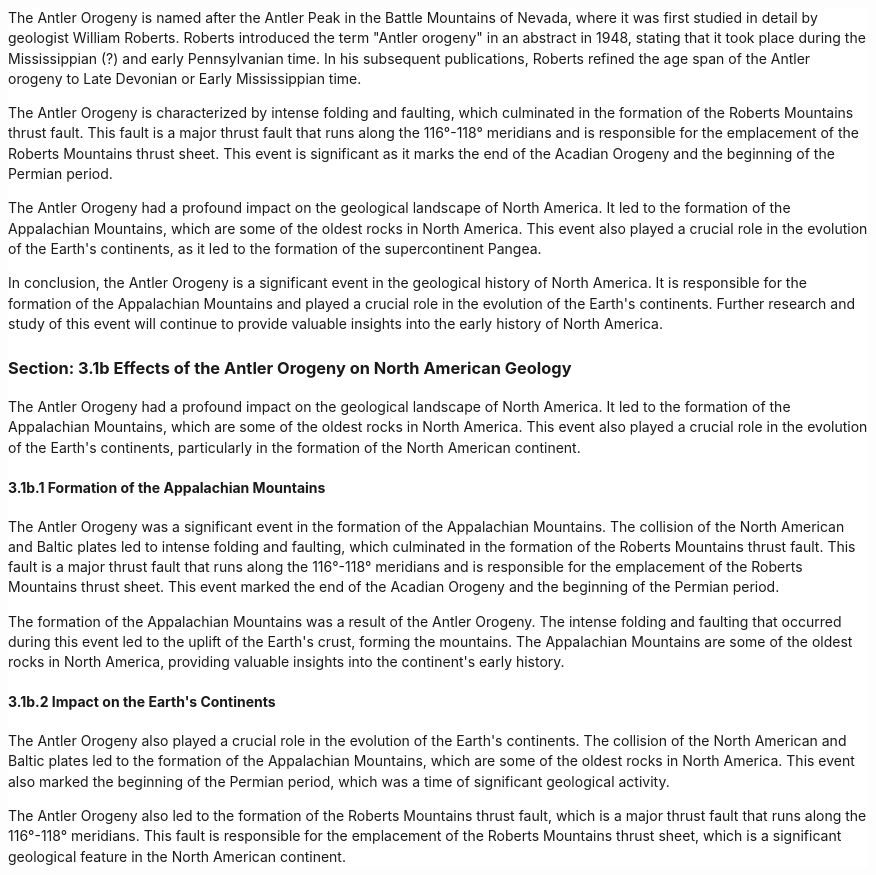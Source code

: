 The Antler Orogeny is named after the Antler Peak in the Battle Mountains of Nevada, where it was first studied in detail by geologist William Roberts. Roberts introduced the term "Antler orogeny" in an abstract in 1948, stating that it took place during the Mississippian (?) and early Pennsylvanian time. In his subsequent publications, Roberts refined the age span of the Antler orogeny to Late Devonian or Early Mississippian time.

The Antler Orogeny is characterized by intense folding and faulting, which culminated in the formation of the Roberts Mountains thrust fault. This fault is a major thrust fault that runs along the 116°-118° meridians and is responsible for the emplacement of the Roberts Mountains thrust sheet. This event is significant as it marks the end of the Acadian Orogeny and the beginning of the Permian period.

The Antler Orogeny had a profound impact on the geological landscape of North America. It led to the formation of the Appalachian Mountains, which are some of the oldest rocks in North America. This event also played a crucial role in the evolution of the Earth's continents, as it led to the formation of the supercontinent Pangea.

In conclusion, the Antler Orogeny is a significant event in the geological history of North America. It is responsible for the formation of the Appalachian Mountains and played a crucial role in the evolution of the Earth's continents. Further research and study of this event will continue to provide valuable insights into the early history of North America.





### Section: 3.1b Effects of the Antler Orogeny on North American Geology

The Antler Orogeny had a profound impact on the geological landscape of North America. It led to the formation of the Appalachian Mountains, which are some of the oldest rocks in North America. This event also played a crucial role in the evolution of the Earth's continents, particularly in the formation of the North American continent.

#### 3.1b.1 Formation of the Appalachian Mountains

The Antler Orogeny was a significant event in the formation of the Appalachian Mountains. The collision of the North American and Baltic plates led to intense folding and faulting, which culminated in the formation of the Roberts Mountains thrust fault. This fault is a major thrust fault that runs along the 116°-118° meridians and is responsible for the emplacement of the Roberts Mountains thrust sheet. This event marked the end of the Acadian Orogeny and the beginning of the Permian period.

The formation of the Appalachian Mountains was a result of the Antler Orogeny. The intense folding and faulting that occurred during this event led to the uplift of the Earth's crust, forming the mountains. The Appalachian Mountains are some of the oldest rocks in North America, providing valuable insights into the continent's early history.

#### 3.1b.2 Impact on the Earth's Continents

The Antler Orogeny also played a crucial role in the evolution of the Earth's continents. The collision of the North American and Baltic plates led to the formation of the Appalachian Mountains, which are some of the oldest rocks in North America. This event also marked the beginning of the Permian period, which was a time of significant geological activity.

The Antler Orogeny also led to the formation of the Roberts Mountains thrust fault, which is a major thrust fault that runs along the 116°-118° meridians. This fault is responsible for the emplacement of the Roberts Mountains thrust sheet, which is a significant geological feature in the North American continent.
